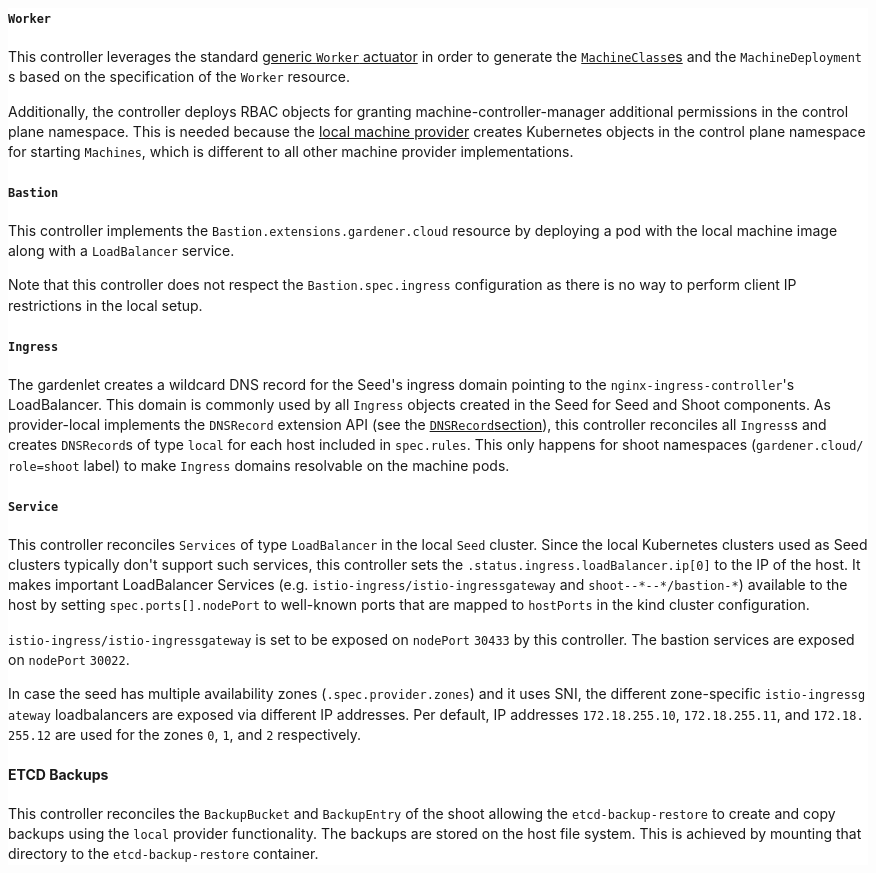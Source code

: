 #### `Worker`

This controller leverages the standard [generic `Worker` actuator](../../extensions/pkg/controller/worker/genericactuator) in order to generate the [`MachineClass`es](https://github.com/gardener/machine-controller-manager-provider-local/blob/master/kubernetes/machine-class.yaml) and the `MachineDeployment`s based on the specification of the `Worker` resource.

Additionally, the controller deploys RBAC objects for granting machine-controller-manager additional permissions in the control plane namespace.
This is needed because the [local machine provider](#machine-controller-manager-provider-local) creates Kubernetes objects in the control plane namespace for starting `Machines`, which is different to all other machine provider implementations.

#### `Bastion`

This controller implements the `Bastion.extensions.gardener.cloud` resource by deploying a pod with the local machine image along with a `LoadBalancer` service.

Note that this controller does not respect the `Bastion.spec.ingress` configuration as there is no way to perform client IP restrictions in the local setup.

#### `Ingress`

The gardenlet creates a wildcard DNS record for the Seed's ingress domain pointing to the `nginx-ingress-controller`'s LoadBalancer.
This domain is commonly used by all `Ingress` objects created in the Seed for Seed and Shoot components.
As provider-local implements the `DNSRecord` extension API (see the [`DNSRecord`section](#dnsrecord)), this controller reconciles all `Ingress`s and creates `DNSRecord`s of type `local` for each host included in `spec.rules`.
This only happens for shoot namespaces (`gardener.cloud/role=shoot` label) to make `Ingress` domains resolvable on the machine pods.

#### `Service`

This controller reconciles `Services` of type `LoadBalancer` in the local `Seed` cluster.
Since the local Kubernetes clusters used as Seed clusters typically don't support such services, this controller sets the `.status.ingress.loadBalancer.ip[0]` to the IP of the host.
It makes important LoadBalancer Services (e.g. `istio-ingress/istio-ingressgateway` and `shoot--*--*/bastion-*`) available to the host by setting `spec.ports[].nodePort` to well-known ports that are mapped to `hostPorts` in the kind cluster configuration.

`istio-ingress/istio-ingressgateway` is set to be exposed on `nodePort` `30433` by this controller.
The bastion services are exposed on `nodePort` `30022`.

In case the seed has multiple availability zones (`.spec.provider.zones`) and it uses SNI, the different zone-specific `istio-ingressgateway` loadbalancers are exposed via different IP addresses. Per default, IP addresses `172.18.255.10`, `172.18.255.11`, and `172.18.255.12` are used for the zones `0`, `1`, and `2` respectively.

#### ETCD Backups
This controller reconciles the `BackupBucket` and `BackupEntry` of the shoot allowing the `etcd-backup-restore` to create and copy backups using the `local` provider functionality. The backups are stored on the host file system. This is achieved by mounting that directory to the `etcd-backup-restore` container.
